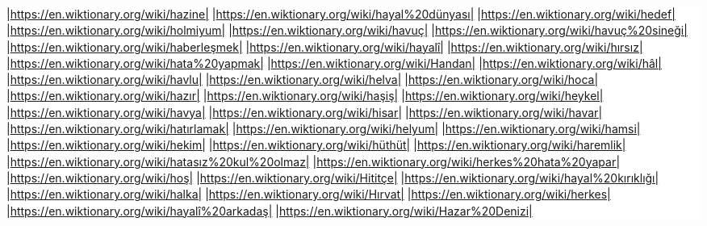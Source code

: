|https://en.wiktionary.org/wiki/hazine|
|https://en.wiktionary.org/wiki/hayal%20dünyası|
|https://en.wiktionary.org/wiki/hedef|
|https://en.wiktionary.org/wiki/holmiyum|
|https://en.wiktionary.org/wiki/havuç|
|https://en.wiktionary.org/wiki/havuç%20sineği|
|https://en.wiktionary.org/wiki/haberleşmek|
|https://en.wiktionary.org/wiki/hayalî|
|https://en.wiktionary.org/wiki/hırsız|
|https://en.wiktionary.org/wiki/hata%20yapmak|
|https://en.wiktionary.org/wiki/Handan|
|https://en.wiktionary.org/wiki/hâl|
|https://en.wiktionary.org/wiki/havlu|
|https://en.wiktionary.org/wiki/helva|
|https://en.wiktionary.org/wiki/hoca|
|https://en.wiktionary.org/wiki/hazır|
|https://en.wiktionary.org/wiki/haşiş|
|https://en.wiktionary.org/wiki/heykel|
|https://en.wiktionary.org/wiki/havya|
|https://en.wiktionary.org/wiki/hisar|
|https://en.wiktionary.org/wiki/havar|
|https://en.wiktionary.org/wiki/hatırlamak|
|https://en.wiktionary.org/wiki/helyum|
|https://en.wiktionary.org/wiki/hamsi|
|https://en.wiktionary.org/wiki/hekim|
|https://en.wiktionary.org/wiki/hüthüt|
|https://en.wiktionary.org/wiki/haremlik|
|https://en.wiktionary.org/wiki/hatasız%20kul%20olmaz|
|https://en.wiktionary.org/wiki/herkes%20hata%20yapar|
|https://en.wiktionary.org/wiki/hoş|
|https://en.wiktionary.org/wiki/Hititçe|
|https://en.wiktionary.org/wiki/hayal%20kırıklığı|
|https://en.wiktionary.org/wiki/halka|
|https://en.wiktionary.org/wiki/Hırvat|
|https://en.wiktionary.org/wiki/herkes|
|https://en.wiktionary.org/wiki/hayalî%20arkadaş|
|https://en.wiktionary.org/wiki/Hazar%20Denizi|